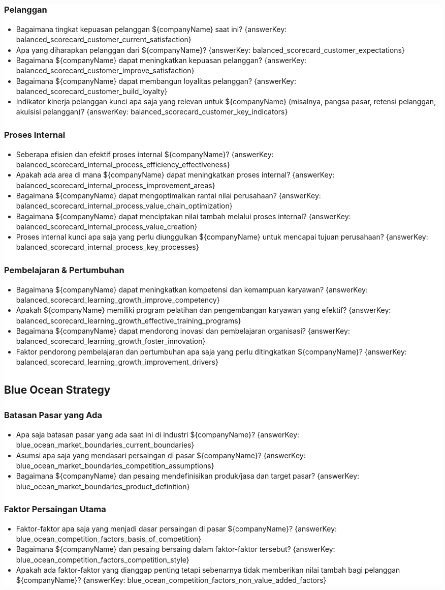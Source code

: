 ### Pelanggan
- Bagaimana tingkat kepuasan pelanggan ${companyName} saat ini? {answerKey: balanced_scorecard_customer_current_satisfaction}
- Apa yang diharapkan pelanggan dari ${companyName}? {answerKey: balanced_scorecard_customer_expectations}
- Bagaimana ${companyName} dapat meningkatkan kepuasan pelanggan? {answerKey: balanced_scorecard_customer_improve_satisfaction}
- Bagaimana ${companyName} dapat membangun loyalitas pelanggan? {answerKey: balanced_scorecard_customer_build_loyalty}
- Indikator kinerja pelanggan kunci apa saja yang relevan untuk ${companyName} (misalnya, pangsa pasar, retensi pelanggan, akuisisi pelanggan)? {answerKey: balanced_scorecard_customer_key_indicators}

### Proses Internal
- Seberapa efisien dan efektif proses internal ${companyName}? {answerKey: balanced_scorecard_internal_process_efficiency_effectiveness}
- Apakah ada area di mana ${companyName} dapat meningkatkan proses internal? {answerKey: balanced_scorecard_internal_process_improvement_areas}
- Bagaimana ${companyName} dapat mengoptimalkan rantai nilai perusahaan? {answerKey: balanced_scorecard_internal_process_value_chain_optimization}
- Bagaimana ${companyName} dapat menciptakan nilai tambah melalui proses internal? {answerKey: balanced_scorecard_internal_process_value_creation}
- Proses internal kunci apa saja yang perlu diunggulkan ${companyName} untuk mencapai tujuan perusahaan? {answerKey: balanced_scorecard_internal_process_key_processes}

### Pembelajaran & Pertumbuhan
- Bagaimana ${companyName} dapat meningkatkan kompetensi dan kemampuan karyawan? {answerKey: balanced_scorecard_learning_growth_improve_competency}
- Apakah ${companyName} memiliki program pelatihan dan pengembangan karyawan yang efektif? {answerKey: balanced_scorecard_learning_growth_effective_training_programs}
- Bagaimana ${companyName} dapat mendorong inovasi dan pembelajaran organisasi? {answerKey: balanced_scorecard_learning_growth_foster_innovation}
- Faktor pendorong pembelajaran dan pertumbuhan apa saja yang perlu ditingkatkan ${companyName}? {answerKey: balanced_scorecard_learning_growth_improvement_drivers}

## Blue Ocean Strategy

### Batasan Pasar yang Ada
- Apa saja batasan pasar yang ada saat ini di industri ${companyName}? {answerKey: blue_ocean_market_boundaries_current_boundaries}
- Asumsi apa saja yang mendasari persaingan di pasar ${companyName}? {answerKey: blue_ocean_market_boundaries_competition_assumptions}
- Bagaimana ${companyName} dan pesaing mendefinisikan produk/jasa dan target pasar? {answerKey: blue_ocean_market_boundaries_product_definition}

### Faktor Persaingan Utama
- Faktor-faktor apa saja yang menjadi dasar persaingan di pasar ${companyName}? {answerKey: blue_ocean_competition_factors_basis_of_competition}
- Bagaimana ${companyName} dan pesaing bersaing dalam faktor-faktor tersebut? {answerKey: blue_ocean_competition_factors_competition_style}
- Apakah ada faktor-faktor yang dianggap penting tetapi sebenarnya tidak memberikan nilai tambah bagi pelanggan ${companyName}? {answerKey: blue_ocean_competition_factors_non_value_added_factors}
